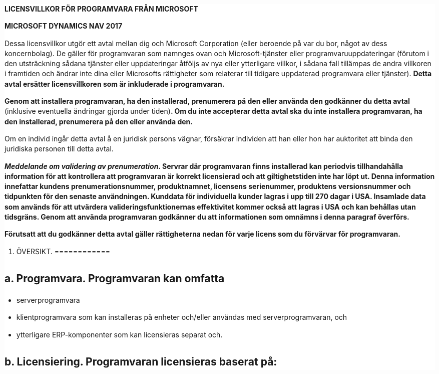 **LICENSVILLKOR FÖR PROGRAMVARA FRÅN MICROSOFT**

**MICROSOFT DYNAMICS NAV 2017**

Dessa licensvillkor utgör ett avtal mellan dig och Microsoft Corporation
(eller beroende på var du bor, något av dess koncernbolag). De gäller
för programvaran som namnges ovan och Microsoft-tjänster eller
programvaruuppdateringar (förutom i den utsträckning sådana tjänster
eller uppdateringar åtföljs av nya eller ytterligare villkor, i sådana
fall tillämpas de andra villkoren i framtiden och ändrar inte dina eller
Microsofts rättigheter som relaterar till tidigare uppdaterad
programvara eller tjänster). **Detta avtal ersätter licensvillkoren som
är inkluderade i programvaran.**

**Genom att installera programvaran, ha den installerad, prenumerera på
den eller använda den godkänner du detta avtal** (inklusive eventuella
ändringar gjorda under tiden)**. Om du inte accepterar detta avtal ska
du inte installera programvaran, ha den installerad, prenumerera på den
eller använda den.**

Om en individ ingår detta avtal å en juridisk persons vägnar, försäkrar
individen att han eller hon har auktoritet att binda den juridiska
personen till detta avtal.

***Meddelande om validering av prenumeration*. Servrar där programvaran
finns installerad kan periodvis tillhandahålla information för att
kontrollera att programvaran är korrekt licensierad och att
giltighetstiden inte har löpt ut. Denna information innefattar kundens
prenumerationsnummer, produktnamnet, licensens serienummer, produktens
versionsnummer och tidpunkten för den senaste användningen. Kunddata för
individuella kunder lagras i upp till 270 dagar i USA. Insamlade data
som används för att utvärdera valideringsfunktionernas effektivitet
kommer också att lagras i USA och kan behållas utan tidsgräns. Genom att
använda programvaran godkänner du att informationen som omnämns i denna
paragraf överförs.**

**Förutsatt att du godkänner detta avtal gäller rättigheterna nedan för
varje licens som du förvärvar för programvaran.**

1. ÖVERSIKT.
============

a. Programvara. Programvaran kan omfatta 
-----------------------------------------

-   serverprogramvara



-   klientprogramvara som kan installeras på enheter och/eller användas
    med serverprogramvaran, och



-   ytterligare ERP-komponenter som kan licensieras separat och.

b. Licensiering. Programvaran licensieras baserat på:
-----------------------------------------------------
